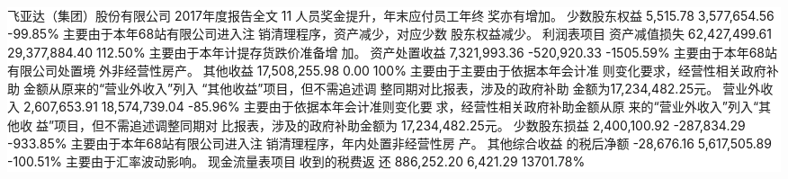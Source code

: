 飞亚达（集团）股份有限公司
2017年度报告全文
11
人员奖金提升，年末应付员工年终
奖亦有增加。
少数股东权益
5,515.78
3,577,654.56
-99.85%
主要由于本年68站有限公司进入注
销清理程序，资产减少，对应少数
股东权益减少。
利润表项目
资产减值损失
62,427,499.61
29,377,884.40
112.50%
主要由于本年计提存货跌价准备增
加。
资产处置收益
7,321,993.36
-520,920.33
-1505.59%
主要由于本年68站有限公司处置境
外非经营性房产。
其他收益
17,508,255.98
0.00
100%
主要由于主要由于依据本年会计准
则变化要求，经营性相关政府补助
金额从原来的“营业外收入”列入
“其他收益”项目，但不需追述调
整同期对比报表，涉及的政府补助
金额为17,234,482.25元。
营业外收入
2,607,653.91
18,574,739.04
-85.96%
主要由于依据本年会计准则变化要
求，经营性相关政府补助金额从原
来的“营业外收入”列入“其他收
益”项目，但不需追述调整同期对
比报表，涉及的政府补助金额为
17,234,482.25元。
少数股东损益
2,400,100.92
-287,834.29
-933.85%
主要由于本年68站有限公司进入注
销清理程序，年内处置非经营性房
产。
其他综合收益
的税后净额
-28,676.16
5,617,505.89
-100.51%
主要由于汇率波动影响。
现金流量表项目
收到的税费返
还
886,252.20
6,421.29
13701.78%